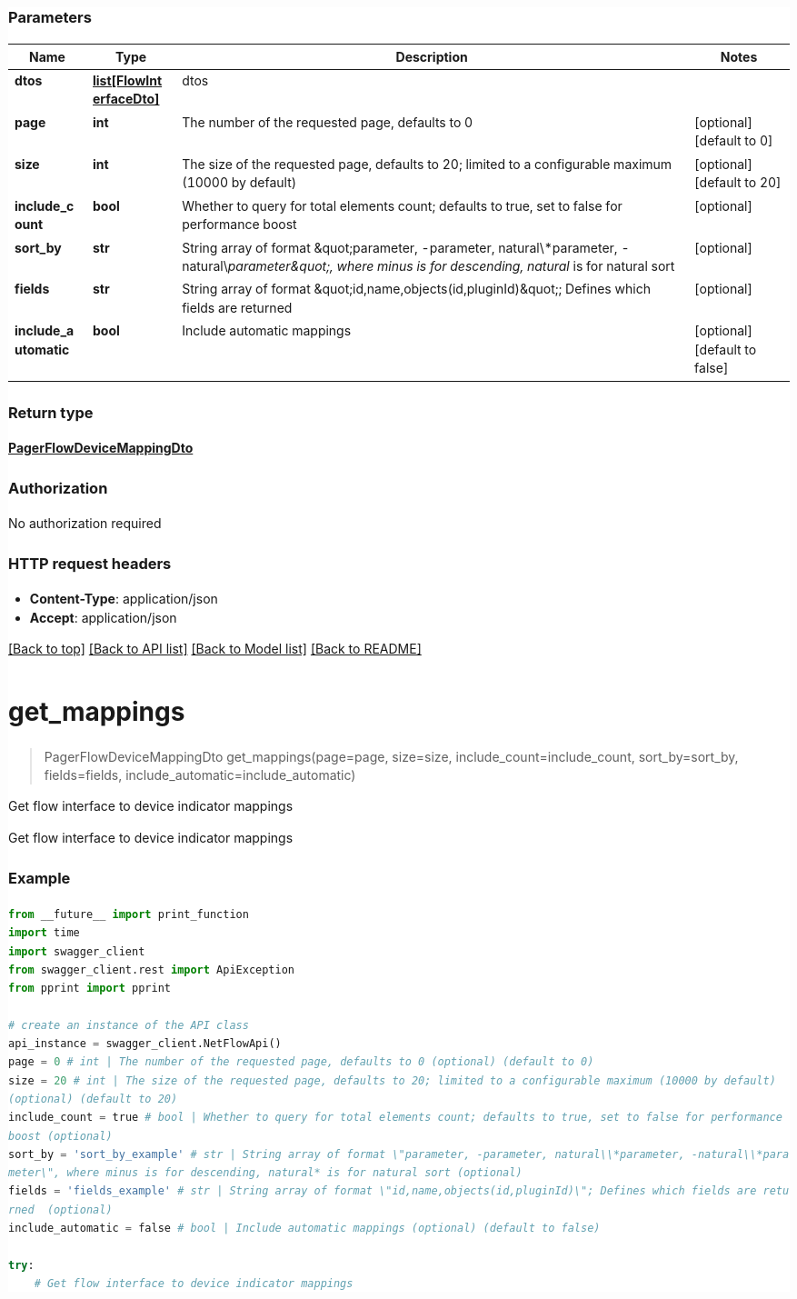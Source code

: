 ### Parameters

Name | Type | Description  | Notes
------------- | ------------- | ------------- | -------------
 **dtos** | [**list[FlowInterfaceDto]**](FlowInterfaceDto.md)| dtos | 
 **page** | **int**| The number of the requested page, defaults to 0 | [optional] [default to 0]
 **size** | **int**| The size of the requested page, defaults to 20; limited to a configurable maximum (10000 by default) | [optional] [default to 20]
 **include_count** | **bool**| Whether to query for total elements count; defaults to true, set to false for performance boost | [optional] 
 **sort_by** | **str**| String array of format \&quot;parameter, -parameter, natural\\*parameter, -natural\\*parameter\&quot;, where minus is for descending, natural* is for natural sort | [optional] 
 **fields** | **str**| String array of format \&quot;id,name,objects(id,pluginId)\&quot;; Defines which fields are returned  | [optional] 
 **include_automatic** | **bool**| Include automatic mappings | [optional] [default to false]

### Return type

[**PagerFlowDeviceMappingDto**](PagerFlowDeviceMappingDto.md)

### Authorization

No authorization required

### HTTP request headers

 - **Content-Type**: application/json
 - **Accept**: application/json

[[Back to top]](#) [[Back to API list]](../README.md#documentation-for-api-endpoints) [[Back to Model list]](../README.md#documentation-for-models) [[Back to README]](../README.md)

# **get_mappings**
> PagerFlowDeviceMappingDto get_mappings(page=page, size=size, include_count=include_count, sort_by=sort_by, fields=fields, include_automatic=include_automatic)

Get flow interface to device indicator mappings

Get flow interface to device indicator mappings

### Example
```python
from __future__ import print_function
import time
import swagger_client
from swagger_client.rest import ApiException
from pprint import pprint

# create an instance of the API class
api_instance = swagger_client.NetFlowApi()
page = 0 # int | The number of the requested page, defaults to 0 (optional) (default to 0)
size = 20 # int | The size of the requested page, defaults to 20; limited to a configurable maximum (10000 by default) (optional) (default to 20)
include_count = true # bool | Whether to query for total elements count; defaults to true, set to false for performance boost (optional)
sort_by = 'sort_by_example' # str | String array of format \"parameter, -parameter, natural\\*parameter, -natural\\*parameter\", where minus is for descending, natural* is for natural sort (optional)
fields = 'fields_example' # str | String array of format \"id,name,objects(id,pluginId)\"; Defines which fields are returned  (optional)
include_automatic = false # bool | Include automatic mappings (optional) (default to false)

try:
    # Get flow interface to device indicator mappings
```